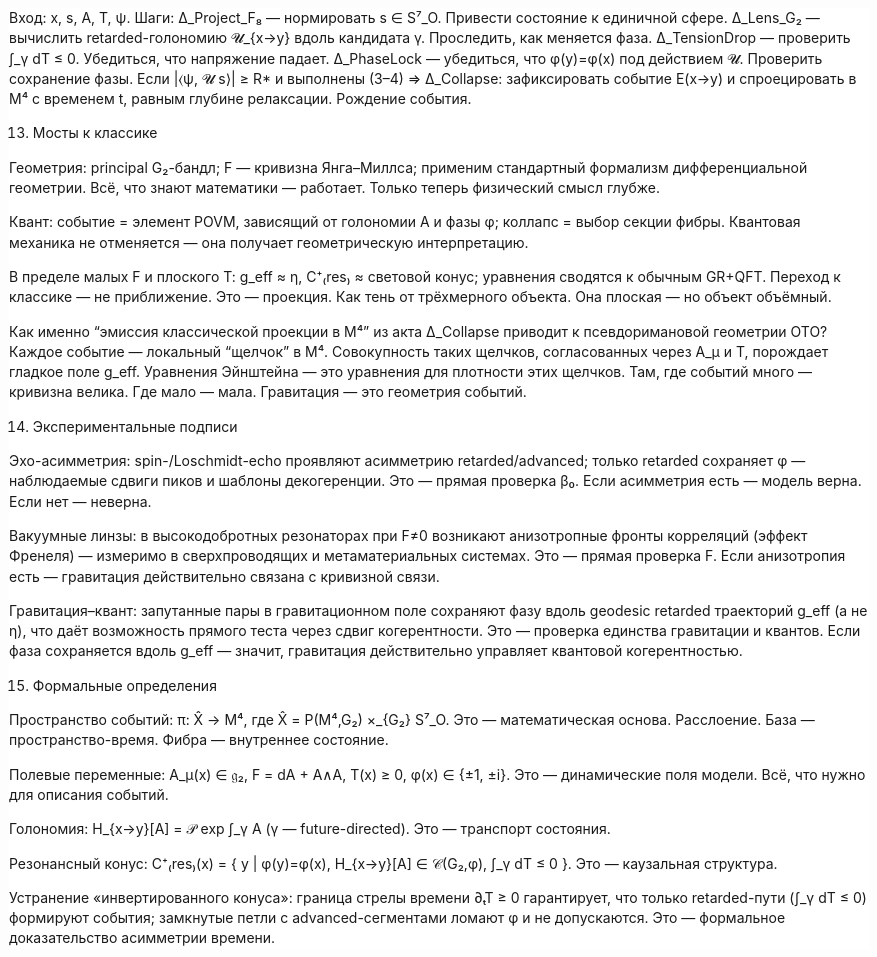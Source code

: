 Вход: x, s, A, T, ψ.
Шаги:
Δ_Project_F₈ — нормировать s ∈ S⁷_O. Привести состояние к единичной сфере.
Δ_Lens_G₂ — вычислить retarded-голономию 𝓤_{x→y} вдоль кандидата γ. Проследить, как меняется фаза.
Δ_TensionDrop — проверить ∫_γ dT ≤ 0. Убедиться, что напряжение падает.
Δ_PhaseLock — убедиться, что φ(y)=φ(x) под действием 𝓤. Проверить сохранение фазы.
Если |⟨ψ, 𝓤 s⟩| ≥ R* и выполнены (3–4) ⇒ Δ_Collapse: зафиксировать событие E(x→y) и спроецировать в M⁴ с временем t, равным глубине релаксации. Рождение события.

13. Мосты к классике

Геометрия: principal G₂-бандл; F — кривизна Янга–Миллса; применим стандартный формализм дифференциальной геометрии. Всё, что знают математики — работает. Только теперь физический смысл глубже.

Квант: событие = элемент POVM, зависящий от голономии A и фазы φ; коллапс = выбор секции фибры. Квантовая механика не отменяется — она получает геометрическую интерпретацию.

В пределе малых F и плоского T: g_eff ≈ η, C⁺₍res₎ ≈ световой конус; уравнения сводятся к обычным GR+QFT. Переход к классике — не приближение. Это — проекция. Как тень от трёхмерного объекта. Она плоская — но объект объёмный.

Как именно “эмиссия классической проекции в M⁴” из акта Δ_Collapse приводит к псевдоримановой геометрии ОТО? Каждое событие — локальный “щелчок” в M⁴. Совокупность таких щелчков, согласованных через A_μ и T, порождает гладкое поле g_eff. Уравнения Эйнштейна — это уравнения для плотности этих щелчков. Там, где событий много — кривизна велика. Где мало — мала. Гравитация — это геометрия событий.

14. Экспериментальные подписи

Эхо-асимметрия: spin-/Loschmidt-echo проявляют асимметрию retarded/advanced; только retarded сохраняет φ — наблюдаемые сдвиги пиков и шаблоны декогеренции. Это — прямая проверка β₀. Если асимметрия есть — модель верна. Если нет — неверна.

Вакуумные линзы: в высокодобротных резонаторах при F≠0 возникают анизотропные фронты корреляций (эффект Френеля) — измеримо в сверхпроводящих и метаматериальных системах. Это — прямая проверка F. Если анизотропия есть — гравитация действительно связана с кривизной связи.

Гравитация–квант: запутанные пары в гравитационном поле сохраняют фазу вдоль geodesic retarded траекторий g_eff (а не η), что даёт возможность прямого теста через сдвиг когерентности. Это — проверка единства гравитации и квантов. Если фаза сохраняется вдоль g_eff — значит, гравитация действительно управляет квантовой когерентностью.

15. Формальные определения

Пространство событий: π: X̂ → M⁴, где X̂ = P(M⁴,G₂) ×_{G₂} S⁷_O. Это — математическая основа. Расслоение. База — пространство-время. Фибра — внутреннее состояние.

Полевые переменные: A_μ(x) ∈ 𝔤₂, F = dA + A∧A, T(x) ≥ 0, φ(x) ∈ {±1, ±i}. Это — динамические поля модели. Всё, что нужно для описания событий.

Голономия: H_{x→y}[A] = 𝒫 exp ∫_γ A (γ — future-directed). Это — транспорт состояния.

Резонансный конус: C⁺₍res₎(x) = { y | φ(y)=φ(x), H_{x→y}[A] ∈ 𝒞(G₂,φ), ∫_γ dT ≤ 0 }. Это — каузальная структура.

Устранение «инвертированного конуса»: граница стрелы времени ∂ₜT ≥ 0 гарантирует, что только retarded-пути (∫_γ dT ≤ 0) формируют события; замкнутые петли с advanced-сегментами ломают φ и не допускаются. Это — формальное доказательство асимметрии времени.
